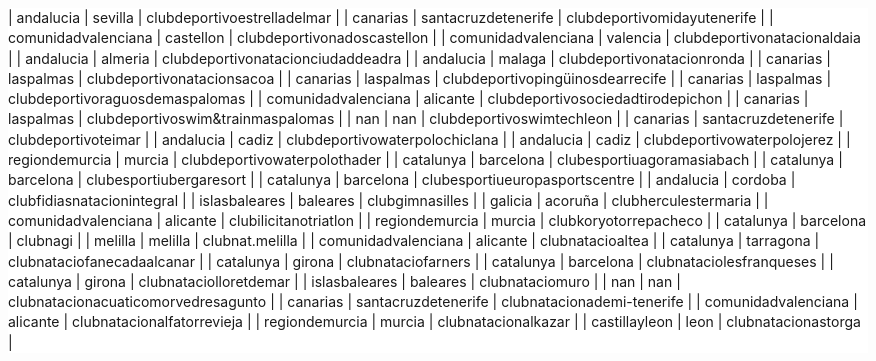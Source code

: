 | andalucia               | sevilla             | clubdeportivoestrelladelmar                     |
| canarias                | santacruzdetenerife | clubdeportivomidayutenerife                     |
| comunidadvalenciana     | castellon           | clubdeportivonadoscastellon                     |
| comunidadvalenciana     | valencia            | clubdeportivonatacionaldaia                     |
| andalucia               | almeria             | clubdeportivonatacionciudaddeadra               |
| andalucia               | malaga              | clubdeportivonatacionronda                      |
| canarias                | laspalmas           | clubdeportivonatacionsacoa                      |
| canarias                | laspalmas           | clubdeportivopingüinosdearrecife                |
| canarias                | laspalmas           | clubdeportivoraguosdemaspalomas                 |
| comunidadvalenciana     | alicante            | clubdeportivosociedadtirodepichon               |
| canarias                | laspalmas           | clubdeportivoswim&trainmaspalomas               |
| nan                     | nan                 | clubdeportivoswimtechleon                       |
| canarias                | santacruzdetenerife | clubdeportivoteimar                             |
| andalucia               | cadiz               | clubdeportivowaterpolochiclana                  |
| andalucia               | cadiz               | clubdeportivowaterpolojerez                     |
| regiondemurcia          | murcia              | clubdeportivowaterpolothader                    |
| catalunya               | barcelona           | clubesportiuagoramasiabach                      |
| catalunya               | barcelona           | clubesportiubergaresort                         |
| catalunya               | barcelona           | clubesportiueuropasportscentre                  |
| andalucia               | cordoba             | clubfidiasnatacionintegral                      |
| islasbaleares           | baleares            | clubgimnasilles                                 |
| galicia                 | acoruña             | clubherculestermaria                            |
| comunidadvalenciana     | alicante            | clubilicitanotriatlon                           |
| regiondemurcia          | murcia              | clubkoryotorrepacheco                           |
| catalunya               | barcelona           | clubnagi                                        |
| melilla                 | melilla             | clubnat.melilla                                 |
| comunidadvalenciana     | alicante            | clubnatacioaltea                                |
| catalunya               | tarragona           | clubnataciofanecadaalcanar                      |
| catalunya               | girona              | clubnataciofarners                              |
| catalunya               | barcelona           | clubnataciolesfranqueses                        |
| catalunya               | girona              | clubnataciolloretdemar                          |
| islasbaleares           | baleares            | clubnataciomuro                                 |
| nan                     | nan                 | clubnatacionacuaticomorvedresagunto             |
| canarias                | santacruzdetenerife | clubnatacionademi-tenerife                      |
| comunidadvalenciana     | alicante            | clubnatacionalfatorrevieja                      |
| regiondemurcia          | murcia              | clubnatacionalkazar                             |
| castillayleon           | leon                | clubnatacionastorga                             |